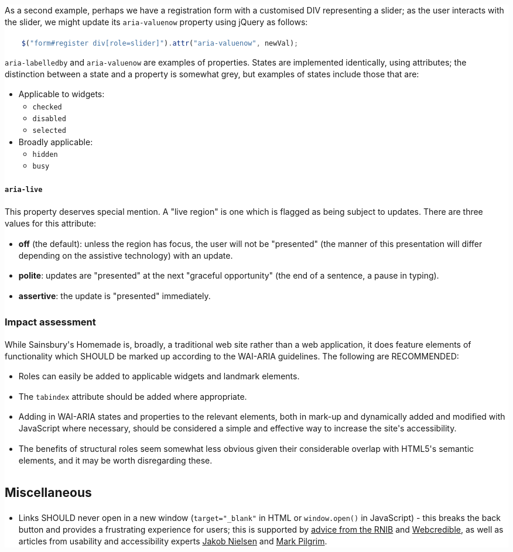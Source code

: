 As a second example, perhaps we have a registration form with a customised DIV
representing a slider; as the user interacts with the slider, we might update
its `aria-valuenow` property using jQuery as follows:

```javascript
    $("form#register div[role=slider]").attr("aria-valuenow", newVal);
```

`aria-labelledby` and `aria-valuenow` are examples of properties. States are
implemented identically, using attributes; the distinction between a state and a
property is somewhat grey, but examples of states include those that are:

* Applicable to widgets:
    * `checked`
    * `disabled`
    * `selected`
* Broadly applicable:
    * `hidden`
    * `busy`

#### `aria-live`

This property deserves special mention. A "live region" is one which is flagged
as being subject to updates. There are three values for this attribute:

* **off** (the default): unless the region has focus, the user will not be
  "presented" (the manner of this presentation will differ depending on the
  assistive technology) with an update.

* **polite**: updates are "presented" at the next "graceful opportunity" (the
  end of a sentence, a pause in typing).

* **assertive**: the update is "presented" immediately.

### Impact assessment

While Sainsbury's Homemade is, broadly, a traditional web site rather than a web
application, it does feature elements of functionality which SHOULD be marked up
according to the WAI-ARIA guidelines. The following are RECOMMENDED:

* Roles can easily be added to applicable widgets and landmark elements.

* The `tabindex` attribute should be added where appropriate.

* Adding in WAI-ARIA states and properties to the relevant elements, both in
  mark-up and dynamically added and modified with JavaScript where necessary,
  should be considered a simple and effective way to increase the site's
  accessibility.

* The benefits of structural roles seem somewhat less obvious given their
  considerable overlap with HTML5's semantic elements, and it may be worth
  disregarding these.

[aria]: http://www.w3.org/TR/wai-aria/

## Miscellaneous

* Links SHOULD never open in a new window (`target="_blank"` in HTML or
  `window.open()` in JavaScript) - this breaks the back button and provides a
  frustrating experience for users; this is supported by
  [advice from the RNIB][rnib-nw] and [Webcredible][webcredible-nw], as well as
  articles from usability and accessibility experts [Jakob Nielsen][useit-nw]
  and [Mark Pilgrim][dive-nw].


[wcag20]: http://www.w3.org/TR/WCAG/
[aria-uml]: http://www.w3.org/TR/wai-aria/rdf_model
[rnib-nw]:        http://www.rnib.org.uk/professionals/webaccessibility/designbuild/navigation/pages/new_windows.aspx
[webcredible-nw]: http://www.webcredible.co.uk/user-friendly-resources/web-usability/new-browser-windows.shtml
[useit-nw]:       http://www.useit.com/alertbox/990530.html
[dive-nw]:        http://diveintoaccessibility.info/day_16_not_opening_new_windows.html